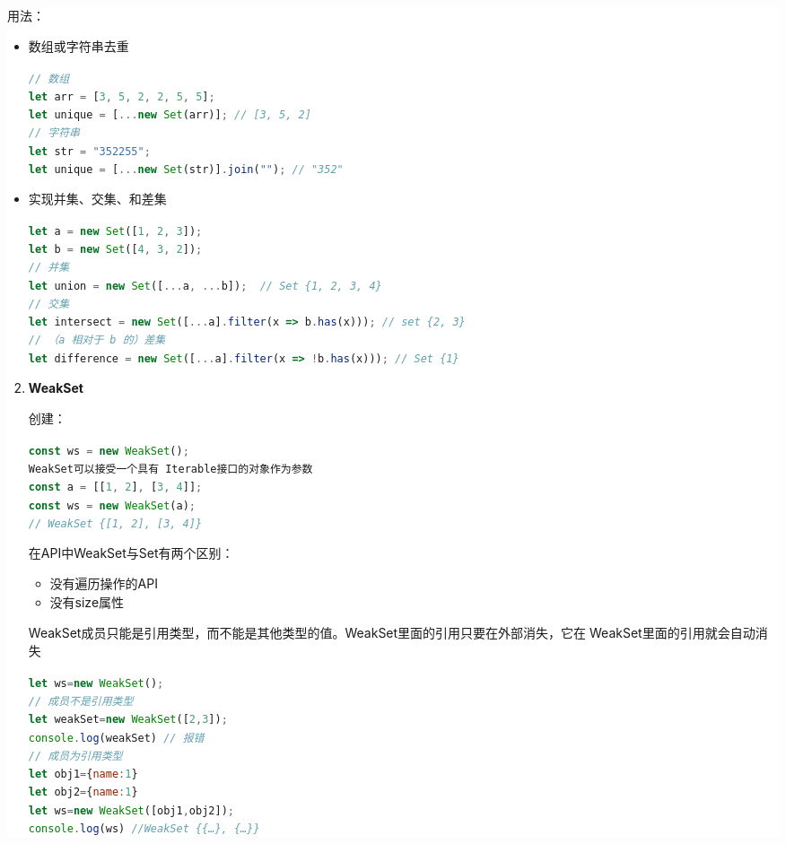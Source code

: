    用法：

   - 数组或字符串去重

     ```js
     // 数组
     let arr = [3, 5, 2, 2, 5, 5];
     let unique = [...new Set(arr)]; // [3, 5, 2]
     // 字符串
     let str = "352255";
     let unique = [...new Set(str)].join(""); // "352"
     ```

   - 实现并集、交集、和差集

     ```js
     let a = new Set([1, 2, 3]);
     let b = new Set([4, 3, 2]);
     // 并集
     let union = new Set([...a, ...b]);  // Set {1, 2, 3, 4}
     // 交集
     let intersect = new Set([...a].filter(x => b.has(x))); // set {2, 3}
     // （a 相对于 b 的）差集
     let difference = new Set([...a].filter(x => !b.has(x))); // Set {1}
     ```

2. **WeakSet**

   创建：

   ```js
   const ws = new WeakSet();
   WeakSet可以接受一个具有 Iterable接口的对象作为参数
   const a = [[1, 2], [3, 4]];
   const ws = new WeakSet(a);
   // WeakSet {[1, 2], [3, 4]}
   ```

   在API中WeakSet与Set有两个区别：

   - 没有遍历操作的API
   - 没有size属性

   WeakSet成员只能是引用类型，而不能是其他类型的值。WeakSet里面的引用只要在外部消失，它在 WeakSet里面的引用就会自动消失

   ```js
   let ws=new WeakSet();
   // 成员不是引用类型
   let weakSet=new WeakSet([2,3]);
   console.log(weakSet) // 报错
   // 成员为引用类型
   let obj1={name:1}
   let obj2={name:1}
   let ws=new WeakSet([obj1,obj2]); 
   console.log(ws) //WeakSet {{…}, {…}}
   ```
